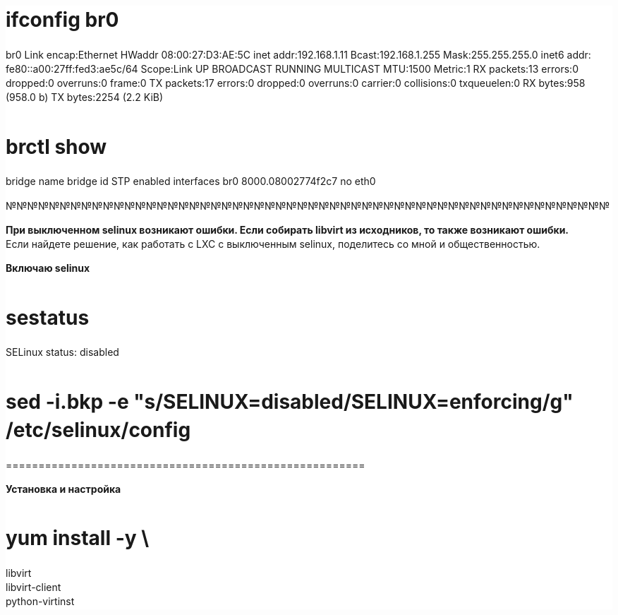 
# ifconfig br0
br0       Link encap:Ethernet  HWaddr 08:00:27:D3:AE:5C
          inet addr:192.168.1.11  Bcast:192.168.1.255  Mask:255.255.255.0
          inet6 addr: fe80::a00:27ff:fed3:ae5c/64 Scope:Link
          UP BROADCAST RUNNING MULTICAST  MTU:1500  Metric:1
          RX packets:13 errors:0 dropped:0 overruns:0 frame:0
          TX packets:17 errors:0 dropped:0 overruns:0 carrier:0
          collisions:0 txqueuelen:0
          RX bytes:958 (958.0 b)  TX bytes:2254 (2.2 KiB)



# brctl show
bridge name	bridge id		STP enabled	interfaces
br0		8000.08002774f2c7	no		eth0



№№№№№№№№№№№№№№№№№№№№№№№№№№№№№№№№№№№№№№№№№№№№№№№№№№№№№№№№


<strong>
При выключенном selinux возникают ошибки.
Если собирать libvirt из исходников, то также возникают ошибки.
</strong>

<br/>
Если найдете решение, как работать с LXC с выключенным selinux, поделитесь со мной и общественностью.


<strong>Включаю selinux</strong>


# sestatus
SELinux status:                 disabled


# sed -i.bkp -e "s/SELINUX=disabled/SELINUX=enforcing/g" /etc/selinux/config

=======================================================



<strong>Установка и настройка</strong>

# yum install -y \
libvirt \
libvirt-client \
python-virtinst
